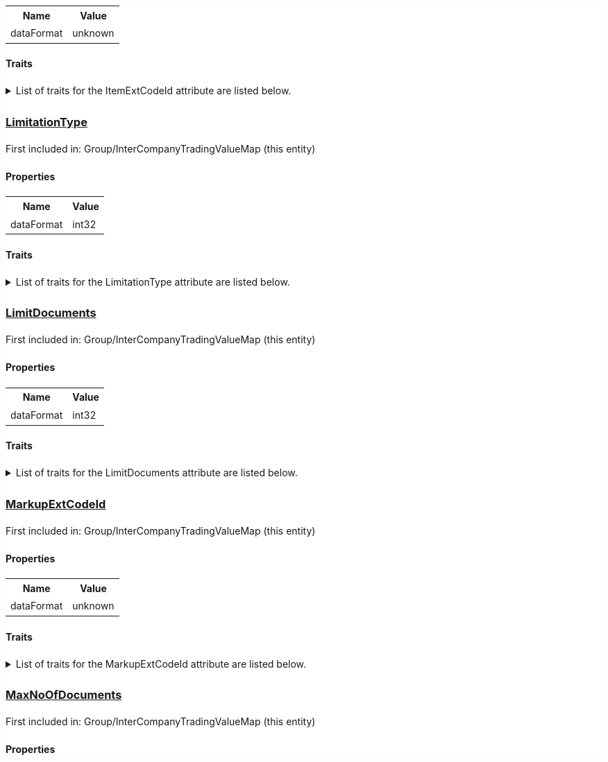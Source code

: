 <table><tr><th>Name</th><th>Value</th></tr><tr><td>dataFormat</td><td>unknown</td></tr></table>

#### Traits

<details><summary>List of traits for the ItemExtCodeId attribute are listed below.</summary></details>

### <a href=#LimitationType name="LimitationType">LimitationType</a>

First included in: Group/InterCompanyTradingValueMap (this entity)  

#### Properties

<table><tr><th>Name</th><th>Value</th></tr><tr><td>dataFormat</td><td>int32</td></tr></table>

#### Traits

<details><summary>List of traits for the LimitationType attribute are listed below.</summary></details>

### <a href=#LimitDocuments name="LimitDocuments">LimitDocuments</a>

First included in: Group/InterCompanyTradingValueMap (this entity)  

#### Properties

<table><tr><th>Name</th><th>Value</th></tr><tr><td>dataFormat</td><td>int32</td></tr></table>

#### Traits

<details><summary>List of traits for the LimitDocuments attribute are listed below.</summary></details>

### <a href=#MarkupExtCodeId name="MarkupExtCodeId">MarkupExtCodeId</a>

First included in: Group/InterCompanyTradingValueMap (this entity)  

#### Properties

<table><tr><th>Name</th><th>Value</th></tr><tr><td>dataFormat</td><td>unknown</td></tr></table>

#### Traits

<details><summary>List of traits for the MarkupExtCodeId attribute are listed below.</summary></details>

### <a href=#MaxNoOfDocuments name="MaxNoOfDocuments">MaxNoOfDocuments</a>

First included in: Group/InterCompanyTradingValueMap (this entity)  

#### Properties
